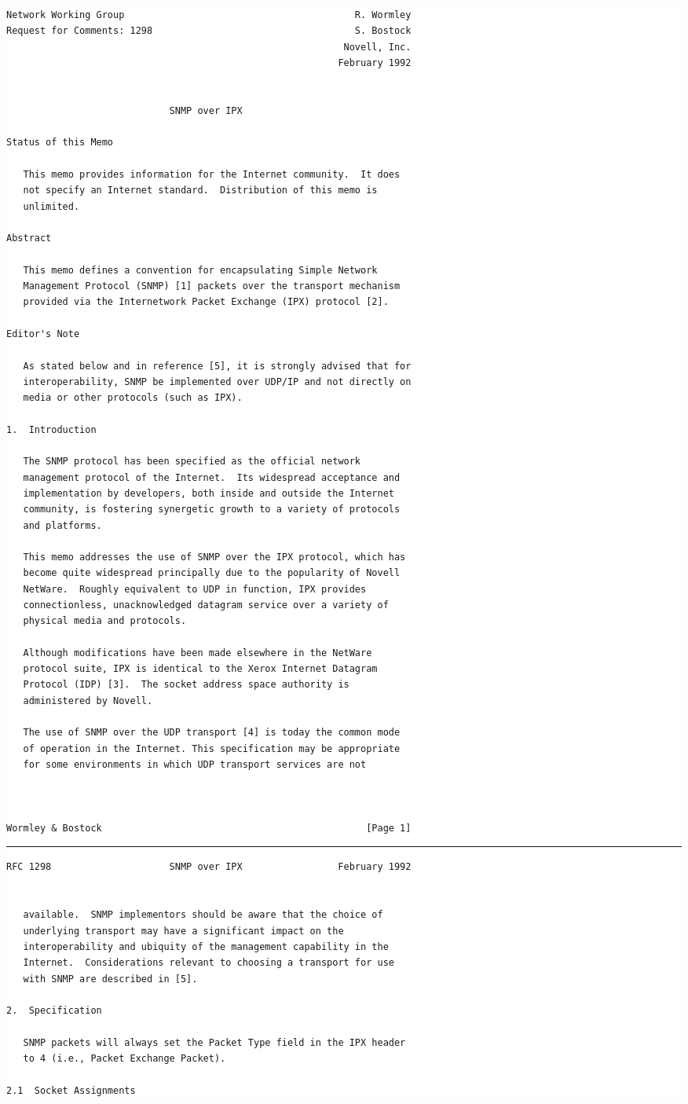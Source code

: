     Network Working Group                                         R. Wormley
    Request for Comments: 1298                                    S. Bostock
                                                                Novell, Inc.
                                                               February 1992


                                 SNMP over IPX

    Status of this Memo

       This memo provides information for the Internet community.  It does
       not specify an Internet standard.  Distribution of this memo is
       unlimited.

    Abstract

       This memo defines a convention for encapsulating Simple Network
       Management Protocol (SNMP) [1] packets over the transport mechanism
       provided via the Internetwork Packet Exchange (IPX) protocol [2].

    Editor's Note

       As stated below and in reference [5], it is strongly advised that for
       interoperability, SNMP be implemented over UDP/IP and not directly on
       media or other protocols (such as IPX).

    1.  Introduction

       The SNMP protocol has been specified as the official network
       management protocol of the Internet.  Its widespread acceptance and
       implementation by developers, both inside and outside the Internet
       community, is fostering synergetic growth to a variety of protocols
       and platforms.

       This memo addresses the use of SNMP over the IPX protocol, which has
       become quite widespread principally due to the popularity of Novell
       NetWare.  Roughly equivalent to UDP in function, IPX provides
       connectionless, unacknowledged datagram service over a variety of
       physical media and protocols.

       Although modifications have been made elsewhere in the NetWare
       protocol suite, IPX is identical to the Xerox Internet Datagram
       Protocol (IDP) [3].  The socket address space authority is
       administered by Novell.

       The use of SNMP over the UDP transport [4] is today the common mode
       of operation in the Internet. This specification may be appropriate
       for some environments in which UDP transport services are not



    Wormley & Bostock                                               [Page 1]

------------------------------------------------------------------------

``` newpage
RFC 1298                     SNMP over IPX                 February 1992


   available.  SNMP implementors should be aware that the choice of
   underlying transport may have a significant impact on the
   interoperability and ubiquity of the management capability in the
   Internet.  Considerations relevant to choosing a transport for use
   with SNMP are described in [5].

2.  Specification

   SNMP packets will always set the Packet Type field in the IPX header
   to 4 (i.e., Packet Exchange Packet).

2.1  Socket Assignments

```
